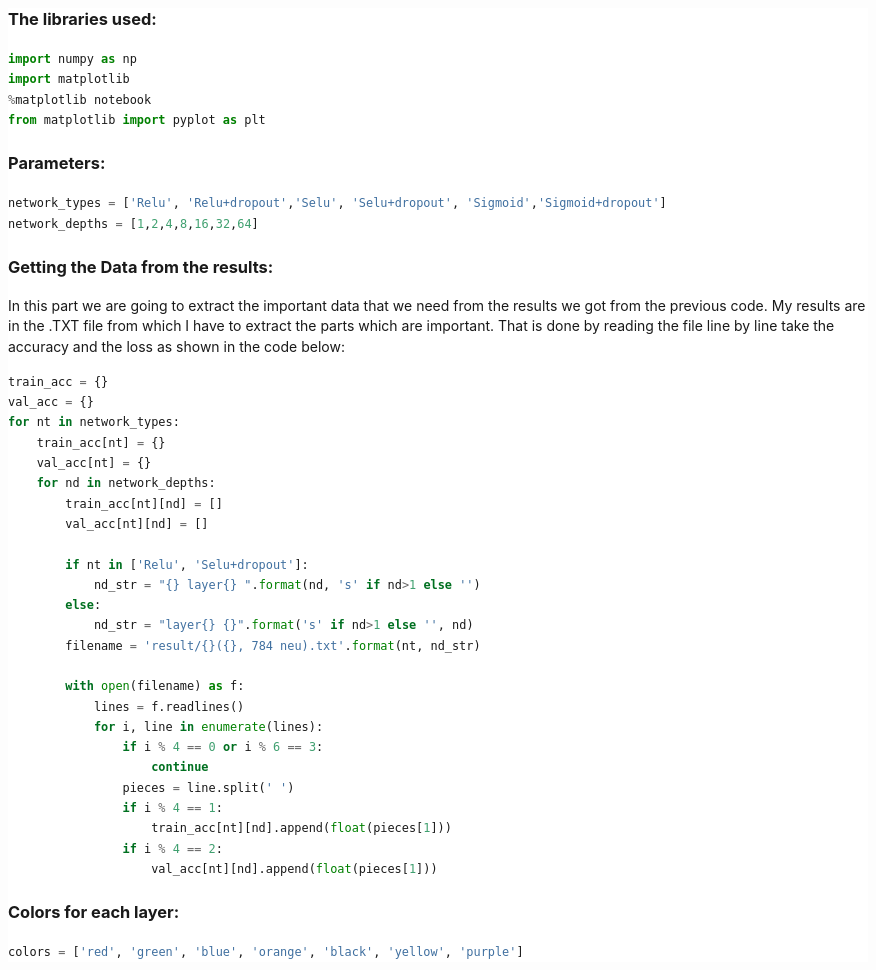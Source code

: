 ### The libraries used:

```python
import numpy as np
import matplotlib
%matplotlib notebook
from matplotlib import pyplot as plt
```

### Parameters:
```python
network_types = ['Relu', 'Relu+dropout','Selu', 'Selu+dropout', 'Sigmoid','Sigmoid+dropout']
network_depths = [1,2,4,8,16,32,64]
```
### Getting the Data from the results:
In this part we are going to extract the important data that we need from the results we got from the previous code. My results are in the .TXT file from which I have to extract the parts which are important. That is done by reading the file line by line take the accuracy and the loss as shown in the code below:

```python
train_acc = {}
val_acc = {}
for nt in network_types:
    train_acc[nt] = {}
    val_acc[nt] = {}
    for nd in network_depths:
        train_acc[nt][nd] = []
        val_acc[nt][nd] = []
        
        if nt in ['Relu', 'Selu+dropout']:
            nd_str = "{} layer{} ".format(nd, 's' if nd>1 else '')
        else:
            nd_str = "layer{} {}".format('s' if nd>1 else '', nd)
        filename = 'result/{}({}, 784 neu).txt'.format(nt, nd_str)
        
        with open(filename) as f:
            lines = f.readlines()
            for i, line in enumerate(lines):
                if i % 4 == 0 or i % 6 == 3:
                    continue
                pieces = line.split(' ')
                if i % 4 == 1:
                    train_acc[nt][nd].append(float(pieces[1]))
                if i % 4 == 2:
                    val_acc[nt][nd].append(float(pieces[1]))
```

### Colors for each layer:

```python
colors = ['red', 'green', 'blue', 'orange', 'black', 'yellow', 'purple']
```
